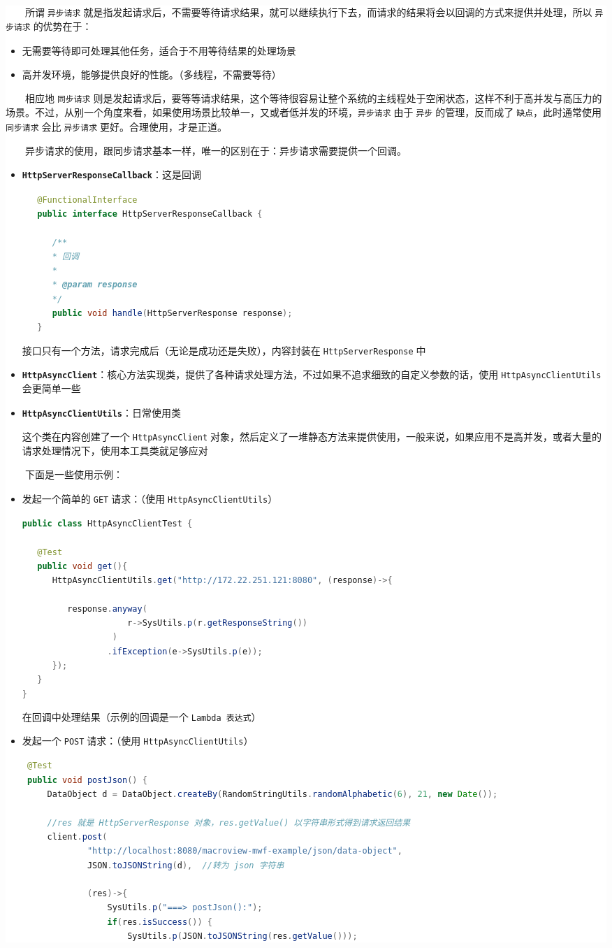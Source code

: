 　　所谓 `异步请求` 就是指发起请求后，不需要等待请求结果，就可以继续执行下去，而请求的结果将会以回调的方式来提供并处理，所以 `异步请求` 的优势在于：

 + 无需要等待即可处理其他任务，适合于不用等待结果的处理场景

 + 高并发环境，能够提供良好的性能。（多线程，不需要等待）

　　相应地 `同步请求` 则是发起请求后，要等等请求结果，这个等待很容易让整个系统的主线程处于空闲状态，这样不利于高并发与高压力的场景。不过，从别一个角度来看，如果使用场景比较单一，又或者低并发的环境，`异步请求` 由于 `异步` 的管理，反而成了 `缺点`，此时通常使用 `同步请求` 会比 `异步请求` 更好。合理使用，才是正道。

　　异步请求的使用，跟同步请求基本一样，唯一的区别在于：异步请求需要提供一个回调。

 + **`HttpServerResponseCallback`**：这是回调

   ```java
      @FunctionalInterface
      public interface HttpServerResponseCallback {

         /**
         * 回调
         *
         * @param response
         */
         public void handle(HttpServerResponse response);
      }
   ```   

   接口只有一个方法，请求完成后（无论是成功还是失败），内容封装在 `HttpServerResponse` 中

 + **`HttpAsyncClient`**：核心方法实现类，提供了各种请求处理方法，不过如果不追求细致的自定义参数的话，使用 `HttpAsyncClientUtils` 会更简单一些

 + **`HttpAsyncClientUtils`**：日常使用类

   这个类在内容创建了一个 `HttpAsyncClient` 对象，然后定义了一堆静态方法来提供使用，一般来说，如果应用不是高并发，或者大量的请求处理情况下，使用本工具类就足够应对

　　下面是一些使用示例：

 + 发起一个简单的 `GET` 请求：（使用 `HttpAsyncClientUtils`）

   ```java
   public class HttpAsyncClientTest {

      @Test
      public void get(){
         HttpAsyncClientUtils.get("http://172.22.251.121:8080", (response)->{
            
            response.anyway(
                        r->SysUtils.p(r.getResponseString())
                     )
                    .ifException(e->SysUtils.p(e));
         });         
      }
   }
   ```
   在回调中处理结果（示例的回调是一个 `Lambda 表达式`）

 + 发起一个 `POST` 请求：（使用 `HttpAsyncClientUtils`）

   ```java
    @Test
    public void postJson() {
        DataObject d = DataObject.createBy(RandomStringUtils.randomAlphabetic(6), 21, new Date());
        
        //res 就是 HttpServerResponse 对象，res.getValue() 以字符串形式得到请求返回结果
        client.post(
                "http://localhost:8080/macroview-mwf-example/json/data-object", 
                JSON.toJSONString(d),  //转为 json 字符串

                (res)->{
                    SysUtils.p("===> postJson():");
                    if(res.isSuccess()) {
                        SysUtils.p(JSON.toJSONString(res.getValue()));
   ```